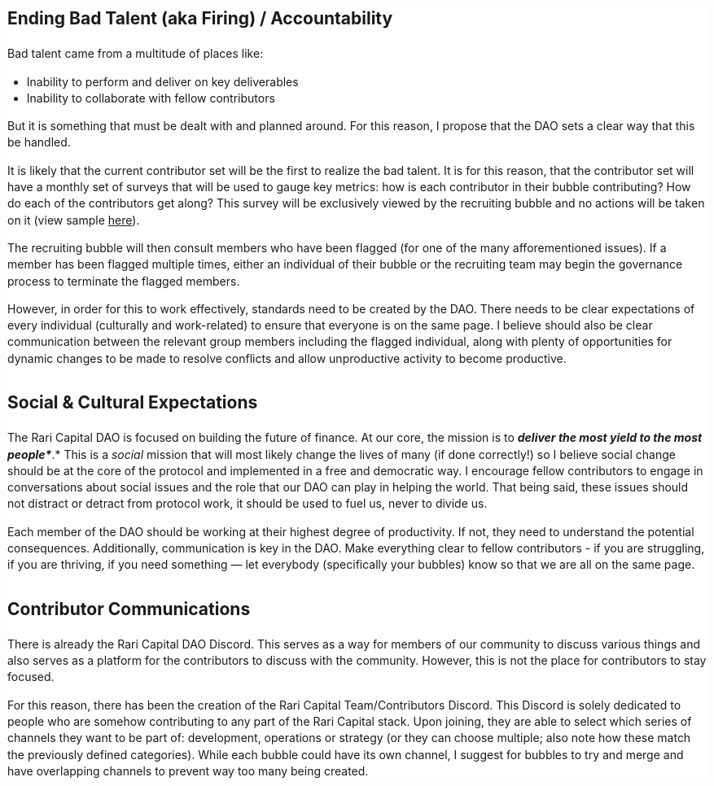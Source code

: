 ## Ending Bad Talent (aka Firing) / Accountability

Bad talent came from a multitude of places like: 

- Inability to perform and deliver on key deliverables 
- Inability to collaborate with fellow contributors 

But it is something that must be dealt with and planned around. For this reason, I propose that the DAO sets a clear way that this be handled. 

It is likely that the current contributor set will be the first to realize the bad talent. It is for this reason, that the contributor set will have a monthly set of surveys that will be used to gauge key metrics: how is each contributor in their bubble contributing? How do each of the contributors get along? This survey will be exclusively viewed by the recruiting bubble and no actions will be taken on it (view sample [here](https://forms.gle/esjzr7Lkf4PXCGcK6)). 

The recruiting bubble will then consult members who have been flagged (for one of the many afforementioned issues). If a member has been flagged multiple times, either an individual of their bubble or the recruiting team may begin the governance process to terminate the flagged members. 

However, in order for this to work effectively, standards need to be created by the DAO. There needs to be clear expectations of every individual (culturally and work-related) to ensure that everyone is on the same page.  I believe should also be clear communication between the relevant group members including the flagged individual, along with plenty of opportunities for dynamic changes to be made to resolve conflicts and allow unproductive activity to become productive.  

## Social & Cultural Expectations

The Rari Capital DAO is focused on building the future of finance. At our core, the mission is to ***deliver the most yield to the most people\****.* This is a *social* mission that will most likely change the lives of many (if done correctly!) so I believe social change should be at the core of the protocol and implemented in a free and democratic way. I encourage fellow contributors to engage in conversations about social issues and the role that our DAO can play in helping the world. That being said, these issues should not distract or detract from protocol work, it should be used to fuel us, never to divide us.

Each member of the DAO should be working at their highest degree of productivity. If not, they need to understand the potential consequences. Additionally, communication is key in the DAO. Make everything clear to fellow contributors - if you are struggling, if you are thriving, if you need something — let everybody (specifically your bubbles) know so that we are all on the same page. 

## **Contributor Communications**

There is already the Rari Capital DAO Discord. This serves as a way for members of our community to discuss various things and also serves as a platform for the contributors to discuss with the community. However, this is not the place for contributors to stay focused. 

For this reason, there has been the creation of the Rari Capital Team/Contributors Discord. This Discord is solely dedicated to people who are somehow contributing to any part of the Rari Capital stack. Upon joining, they are able to select which series of channels they want to be part of: development, operations or strategy (or they can choose multiple; also note how these match the previously defined categories). While each bubble could have its own channel, I suggest for bubbles to try and merge and have overlapping channels to prevent way too many being created. 
